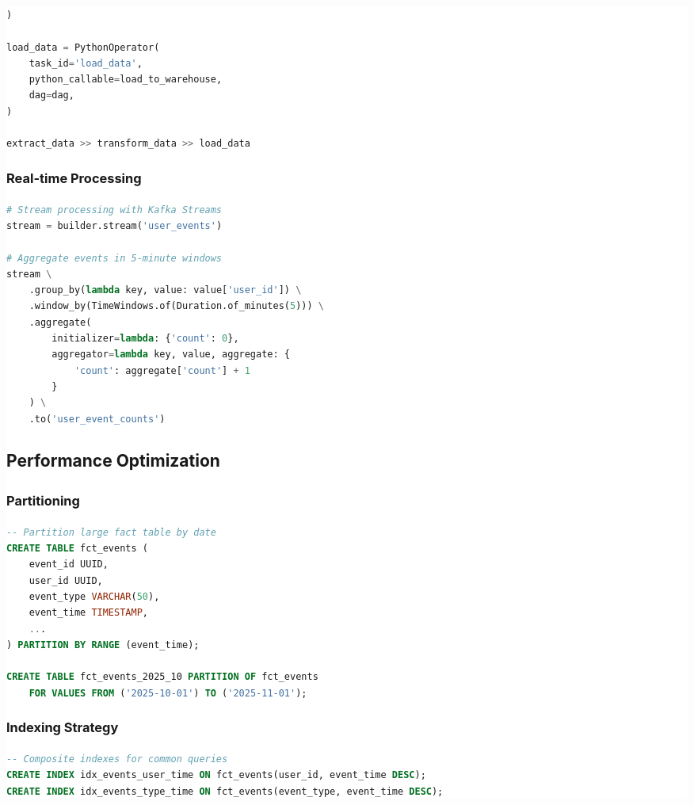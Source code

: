 ```python
)

load_data = PythonOperator(
    task_id='load_data',
    python_callable=load_to_warehouse,
    dag=dag,
)

extract_data >> transform_data >> load_data
```

### Real-time Processing
```python
# Stream processing with Kafka Streams
stream = builder.stream('user_events')

# Aggregate events in 5-minute windows
stream \
    .group_by(lambda key, value: value['user_id']) \
    .window_by(TimeWindows.of(Duration.of_minutes(5))) \
    .aggregate(
        initializer=lambda: {'count': 0},
        aggregator=lambda key, value, aggregate: {
            'count': aggregate['count'] + 1
        }
    ) \
    .to('user_event_counts')
```

## Performance Optimization

### Partitioning
```sql
-- Partition large fact table by date
CREATE TABLE fct_events (
    event_id UUID,
    user_id UUID,
    event_type VARCHAR(50),
    event_time TIMESTAMP,
    ...
) PARTITION BY RANGE (event_time);

CREATE TABLE fct_events_2025_10 PARTITION OF fct_events
    FOR VALUES FROM ('2025-10-01') TO ('2025-11-01');
```

### Indexing Strategy
```sql
-- Composite indexes for common queries
CREATE INDEX idx_events_user_time ON fct_events(user_id, event_time DESC);
CREATE INDEX idx_events_type_time ON fct_events(event_type, event_time DESC);
```
